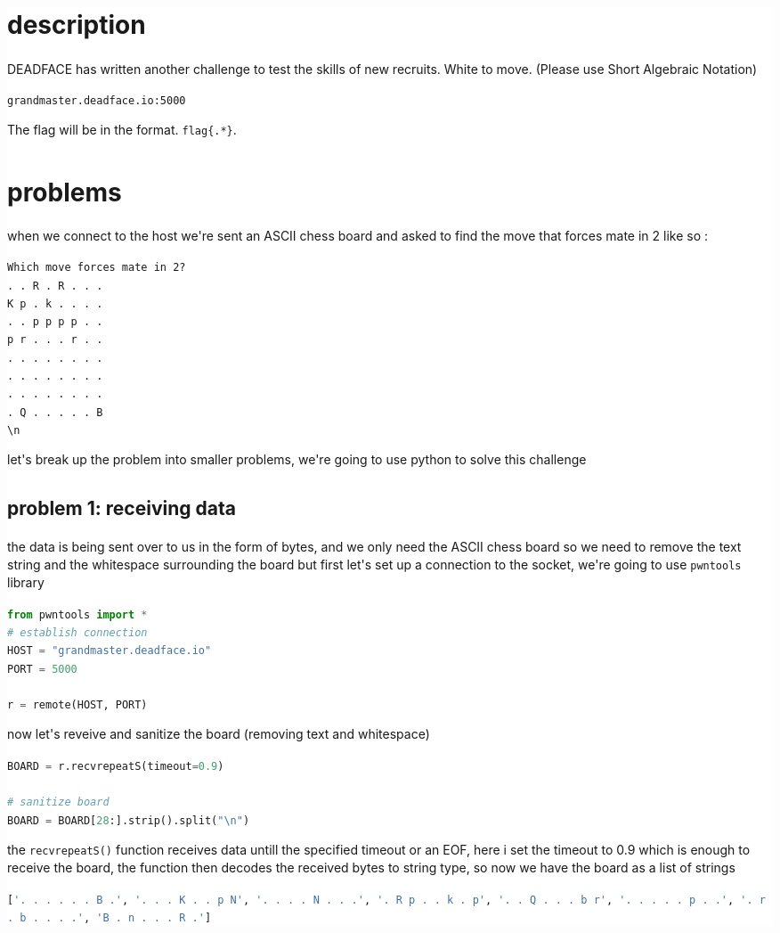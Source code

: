# description
DEADFACE has written another challenge to test the skills of new recruits. White to move. (Please use Short Algebraic Notation)

`grandmaster.deadface.io:5000`

The flag will be in the format. `flag{.*}`.

# problems
when we connect to the host we're sent an ASCII chess board and asked to find the move that forces mate in 2 like so :
```text
Which move forces mate in 2?
. . R . R . . .
K p . k . . . .
. . p p p p . .
p r . . . r . .
. . . . . . . .
. . . . . . . .
. . . . . . . .
. Q . . . . . B
\n
```

let's break up the problem into smaller problems, we're going to use python to solve this challenge
## problem 1: receiving data
the data is being sent over to us in the form of bytes, and we only need the ASCII chess board so we need to remove the text string and the whitespace surrounding the board
but first let's set up a connection to the socket, we're going to use `pwntools` library
```python
from pwntools import *
# establish connection
HOST = "grandmaster.deadface.io"
PORT = 5000

r = remote(HOST, PORT)
```
now let's reveive and sanitize the board (removing text and whitespace)
```python
BOARD = r.recvrepeatS(timeout=0.9)

# sanitize board
BOARD = BOARD[28:].strip().split("\n")
```
the `recvrepeatS()` function receives data untill the specified timeout or an EOF, here i set the timeout to 0.9 which is enough to receive the board, the function then decodes the received bytes to string type, so now we have the board as a list of strings
```python
['. . . . . . B .', '. . . K . . p N', '. . . . N . . .', '. R p . . k . p', '. . Q . . . b r', '. . . . . p . .', '. r . b . . . .', 'B . n . . . R .']
```
